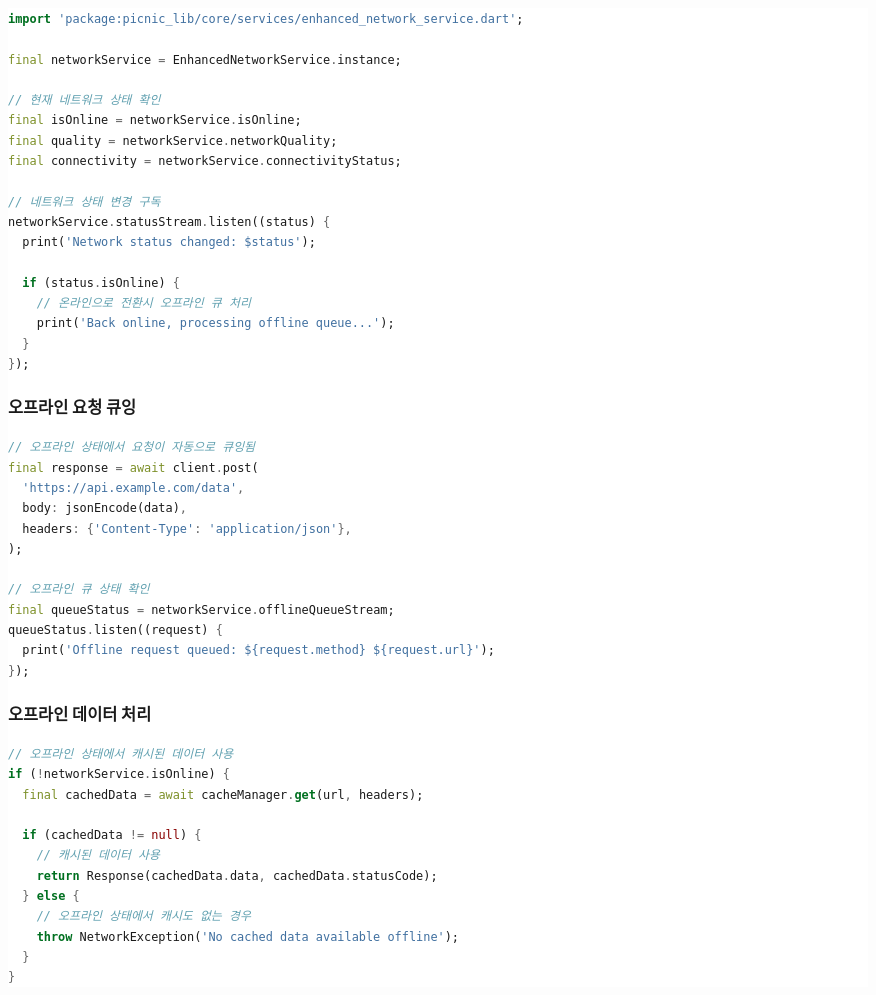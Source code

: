 ```dart
import 'package:picnic_lib/core/services/enhanced_network_service.dart';

final networkService = EnhancedNetworkService.instance;

// 현재 네트워크 상태 확인
final isOnline = networkService.isOnline;
final quality = networkService.networkQuality;
final connectivity = networkService.connectivityStatus;

// 네트워크 상태 변경 구독
networkService.statusStream.listen((status) {
  print('Network status changed: $status');
  
  if (status.isOnline) {
    // 온라인으로 전환시 오프라인 큐 처리
    print('Back online, processing offline queue...');
  }
});
```

### 오프라인 요청 큐잉

```dart
// 오프라인 상태에서 요청이 자동으로 큐잉됨
final response = await client.post(
  'https://api.example.com/data',
  body: jsonEncode(data),
  headers: {'Content-Type': 'application/json'},
);

// 오프라인 큐 상태 확인
final queueStatus = networkService.offlineQueueStream;
queueStatus.listen((request) {
  print('Offline request queued: ${request.method} ${request.url}');
});
```

### 오프라인 데이터 처리

```dart
// 오프라인 상태에서 캐시된 데이터 사용
if (!networkService.isOnline) {
  final cachedData = await cacheManager.get(url, headers);
  
  if (cachedData != null) {
    // 캐시된 데이터 사용
    return Response(cachedData.data, cachedData.statusCode);
  } else {
    // 오프라인 상태에서 캐시도 없는 경우
    throw NetworkException('No cached data available offline');
  }
}
```
